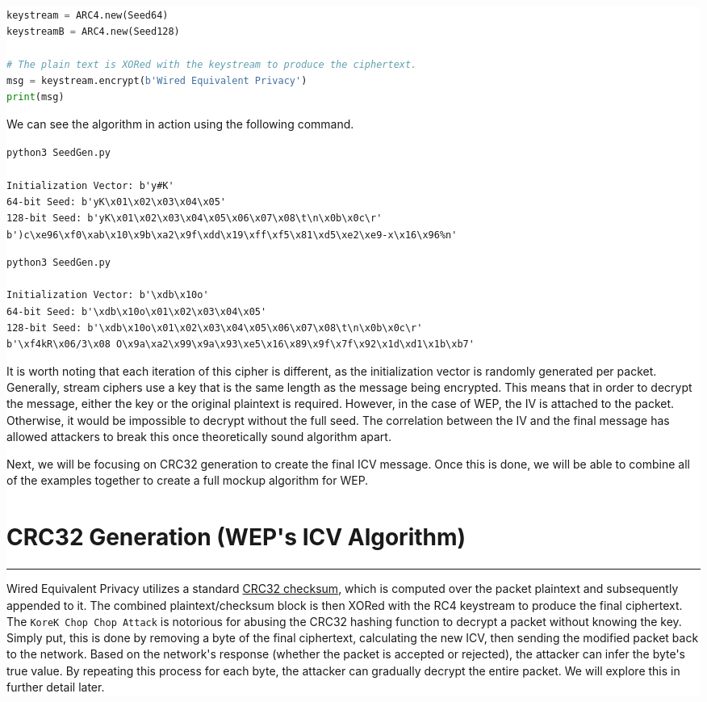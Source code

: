 ```python
keystream = ARC4.new(Seed64)
keystreamB = ARC4.new(Seed128)

# The plain text is XORed with the keystream to produce the ciphertext.
msg = keystream.encrypt(b'Wired Equivalent Privacy')
print(msg)

```

We can see the algorithm in action using the following command.

```shell
python3 SeedGen.py

Initialization Vector: b'y#K'
64-bit Seed: b'yK\x01\x02\x03\x04\x05'
128-bit Seed: b'yK\x01\x02\x03\x04\x05\x06\x07\x08\t\n\x0b\x0c\r'
b')c\xe96\xf0\xab\x10\x9b\xa2\x9f\xdd\x19\xff\xf5\x81\xd5\xe2\xe9-x\x16\x96%n'

```

```shell
python3 SeedGen.py

Initialization Vector: b'\xdb\x10o'
64-bit Seed: b'\xdb\x10o\x01\x02\x03\x04\x05'
128-bit Seed: b'\xdb\x10o\x01\x02\x03\x04\x05\x06\x07\x08\t\n\x0b\x0c\r'
b'\xf4kR\x06/3\x08 O\x9a\xa2\x99\x9a\x93\xe5\x16\x89\x9f\x7f\x92\x1d\xd1\x1b\xb7'

```

It is worth noting that each iteration of this cipher is different, as the initialization vector is randomly generated per packet. Generally, stream ciphers use a key that is the same length as the message being encrypted. This means that in order to decrypt the message, either the key or the original plaintext is required. However, in the case of WEP, the IV is attached to the packet. Otherwise, it would be impossible to decrypt without the full seed. The correlation between the IV and the final message has allowed attackers to break this once theoretically sound algorithm apart.

Next, we will be focusing on CRC32 generation to create the final ICV message. Once this is done, we will be able to combine all of the examples together to create a full mockup algorithm for WEP.


# CRC32 Generation (WEP's ICV Algorithm)

* * *

Wired Equivalent Privacy utilizes a standard [CRC32 checksum](https://fuchsia.googlesource.com/third_party/wuffs/+/HEAD/std/crc32/README.md), which is computed over the packet plaintext and subsequently appended to it. The combined plaintext/checksum block is then XORed with the RC4 keystream to produce the final ciphertext. The `KoreK Chop Chop Attack` is notorious for abusing the CRC32 hashing function to decrypt a packet without knowing the key. Simply put, this is done by removing a byte of the final ciphertext, calculating the new ICV, then sending the modified packet back to the network. Based on the network's response (whether the packet is accepted or rejected), the attacker can infer the byte's true value. By repeating this process for each byte, the attacker can gradually decrypt the entire packet. We will explore this in further detail later.
